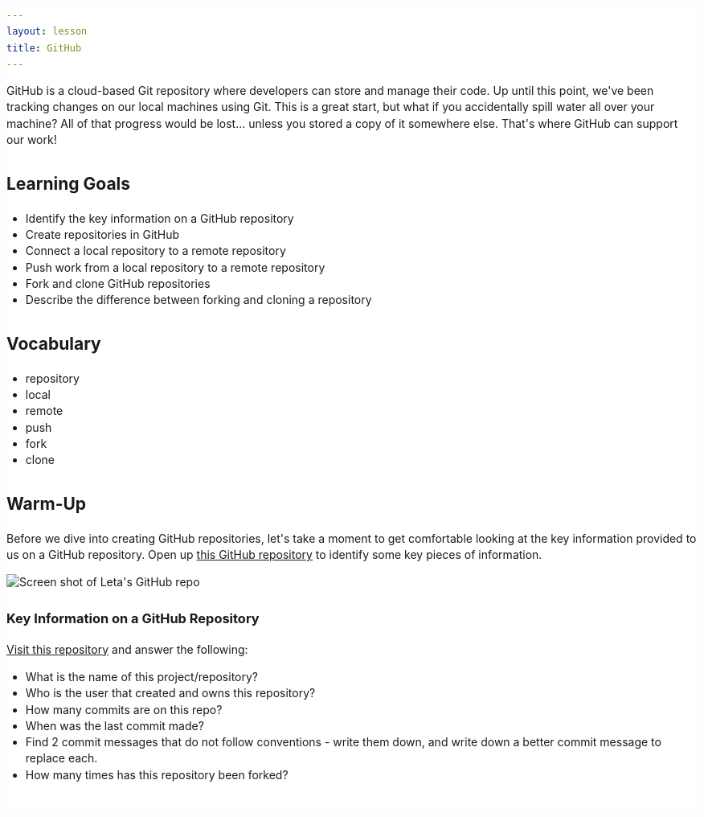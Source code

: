 ```yaml
---
layout: lesson
title: GitHub
---
```


GitHub is a cloud-based Git repository where developers can store and manage their code. Up until this point, we've been tracking changes on our local machines using Git. This is a great start, but what if you accidentally spill water all over your machine? All of that progress would be lost... unless you stored a copy of it somewhere else. That's where GitHub can support our work!

## Learning Goals

- Identify the key information on a GitHub repository
- Create repositories in GitHub
- Connect a local repository to a remote repository
- Push work from a local repository to a remote repository
- Fork and clone GitHub repositories
- Describe the difference between forking and cloning a repository

## Vocabulary

- <span class="vocab">repository</span>
- <span class="vocab">local</span>
- <span class="vocab">remote</span>
- <span class="vocab">push</span>
- <span class="vocab">fork</span>
- <span class="vocab">clone</span>

## Warm-Up

Before we dive into creating GitHub repositories, let's take a moment to get comfortable looking at the key information provided to us on a GitHub repository. Open up <a href="https://github.com/letakeane/emotican-app" target="_blank">this GitHub repository</a> to identify some key pieces of information.

<img src="./assets/leta-gh-repo.png" alt="Screen shot of Leta's GitHub repo">

<div class="s-card s-border-yellow-500">
  <h3>Key Information on a GitHub Repository</h3>
  <p><a href="https://github.com/ameseee/cover" target="blank">Visit this repository</a> and answer the following:</p>
  <ul>
    <li>What is the name of this project/repository?</li>
    <li>Who is the user that created and owns this repository?</li>
    <li>How many commits are on this repo?</li>
    <li>When was the last commit made?</li>
    <li>Find 2 commit messages that do not follow conventions - write them down, and write down a better commit message to replace each.</li>
    <li>How many times has this repository been forked?</li>
  </ul>
</div>
<br>
